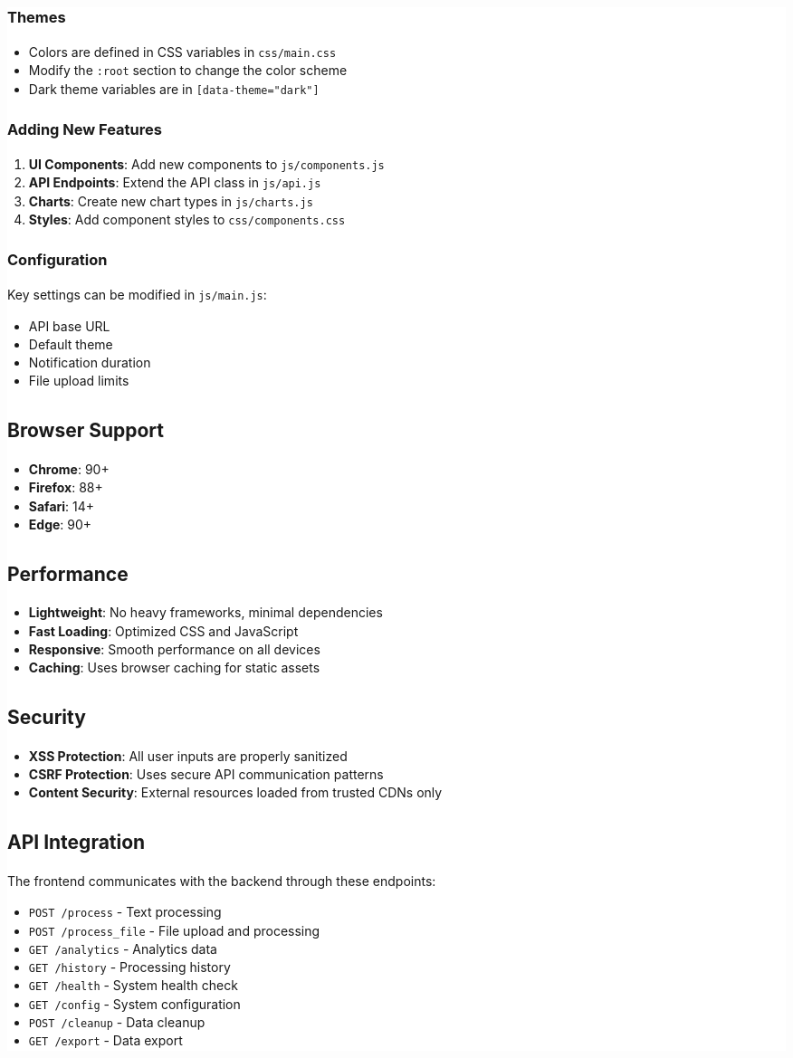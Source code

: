 ### Themes
- Colors are defined in CSS variables in `css/main.css`
- Modify the `:root` section to change the color scheme
- Dark theme variables are in `[data-theme="dark"]`

### Adding New Features
1. **UI Components**: Add new components to `js/components.js`
2. **API Endpoints**: Extend the API class in `js/api.js`
3. **Charts**: Create new chart types in `js/charts.js`
4. **Styles**: Add component styles to `css/components.css`

### Configuration
Key settings can be modified in `js/main.js`:
- API base URL
- Default theme
- Notification duration
- File upload limits

## Browser Support

- **Chrome**: 90+
- **Firefox**: 88+
- **Safari**: 14+
- **Edge**: 90+

## Performance

- **Lightweight**: No heavy frameworks, minimal dependencies
- **Fast Loading**: Optimized CSS and JavaScript
- **Responsive**: Smooth performance on all devices
- **Caching**: Uses browser caching for static assets

## Security

- **XSS Protection**: All user inputs are properly sanitized
- **CSRF Protection**: Uses secure API communication patterns
- **Content Security**: External resources loaded from trusted CDNs only

## API Integration

The frontend communicates with the backend through these endpoints:

- `POST /process` - Text processing
- `POST /process_file` - File upload and processing
- `GET /analytics` - Analytics data
- `GET /history` - Processing history
- `GET /health` - System health check
- `GET /config` - System configuration
- `POST /cleanup` - Data cleanup
- `GET /export` - Data export
